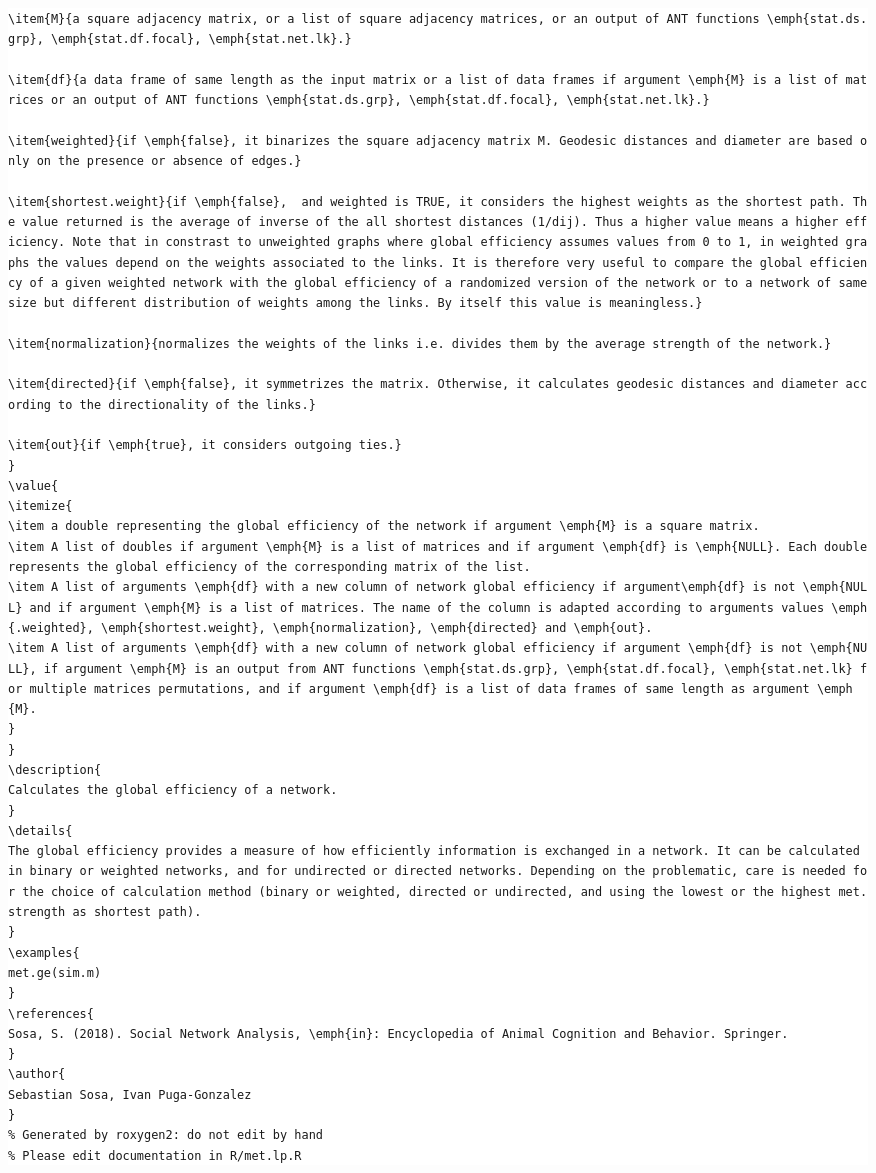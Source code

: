 ```{r, out.width = "100%", out.height="100%", out.align="center", echo=FALSE}
\item{M}{a square adjacency matrix, or a list of square adjacency matrices, or an output of ANT functions \emph{stat.ds.grp}, \emph{stat.df.focal}, \emph{stat.net.lk}.}

\item{df}{a data frame of same length as the input matrix or a list of data frames if argument \emph{M} is a list of matrices or an output of ANT functions \emph{stat.ds.grp}, \emph{stat.df.focal}, \emph{stat.net.lk}.}

\item{weighted}{if \emph{false}, it binarizes the square adjacency matrix M. Geodesic distances and diameter are based only on the presence or absence of edges.}

\item{shortest.weight}{if \emph{false},  and weighted is TRUE, it considers the highest weights as the shortest path. The value returned is the average of inverse of the all shortest distances (1/dij). Thus a higher value means a higher efficiency. Note that in constrast to unweighted graphs where global efficiency assumes values from 0 to 1, in weighted graphs the values depend on the weights associated to the links. It is therefore very useful to compare the global efficiency of a given weighted network with the global efficiency of a randomized version of the network or to a network of same size but different distribution of weights among the links. By itself this value is meaningless.}

\item{normalization}{normalizes the weights of the links i.e. divides them by the average strength of the network.}

\item{directed}{if \emph{false}, it symmetrizes the matrix. Otherwise, it calculates geodesic distances and diameter according to the directionality of the links.}

\item{out}{if \emph{true}, it considers outgoing ties.}
}
\value{
\itemize{
\item a double representing the global efficiency of the network if argument \emph{M} is a square matrix.
\item A list of doubles if argument \emph{M} is a list of matrices and if argument \emph{df} is \emph{NULL}. Each double represents the global efficiency of the corresponding matrix of the list.
\item A list of arguments \emph{df} with a new column of network global efficiency if argument\emph{df} is not \emph{NULL} and if argument \emph{M} is a list of matrices. The name of the column is adapted according to arguments values \emph{.weighted}, \emph{shortest.weight}, \emph{normalization}, \emph{directed} and \emph{out}.
\item A list of arguments \emph{df} with a new column of network global efficiency if argument \emph{df} is not \emph{NULL}, if argument \emph{M} is an output from ANT functions \emph{stat.ds.grp}, \emph{stat.df.focal}, \emph{stat.net.lk} for multiple matrices permutations, and if argument \emph{df} is a list of data frames of same length as argument \emph{M}.
}
}
\description{
Calculates the global efficiency of a network.
}
\details{
The global efficiency provides a measure of how efficiently information is exchanged in a network. It can be calculated in binary or weighted networks, and for undirected or directed networks. Depending on the problematic, care is needed for the choice of calculation method (binary or weighted, directed or undirected, and using the lowest or the highest met.strength as shortest path).
}
\examples{
met.ge(sim.m)
}
\references{
Sosa, S. (2018). Social Network Analysis, \emph{in}: Encyclopedia of Animal Cognition and Behavior. Springer.
}
\author{
Sebastian Sosa, Ivan Puga-Gonzalez
}
% Generated by roxygen2: do not edit by hand
% Please edit documentation in R/met.lp.R
```